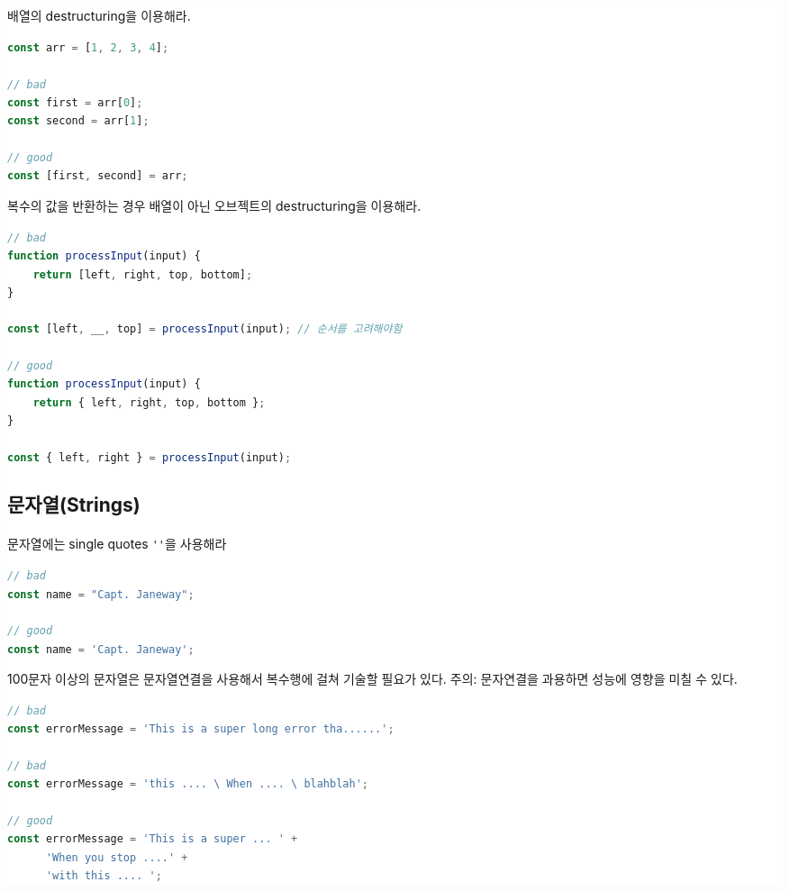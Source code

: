 배열의 destructuring을 이용해라.
```js
const arr = [1, 2, 3, 4];

// bad
const first = arr[0];
const second = arr[1];

// good
const [first, second] = arr;
```

복수의 값을 반환하는 경우 배열이 아닌 오브젝트의 destructuring을 이용해라.
```js
// bad
function processInput(input) {
	return [left, right, top, bottom];
}

const [left, __, top] = processInput(input); // 순서를 고려해야함

// good
function processInput(input) {
	return { left, right, top, bottom };
}

const { left, right } = processInput(input);
```

## 문자열(Strings)
문자열에는 single quotes `''`을 사용해라
```js
// bad
const name = "Capt. Janeway";

// good
const name = 'Capt. Janeway';
```

100문자 이상의 문자열은 문자열연결을 사용해서 복수행에 걸쳐 기술할 필요가 있다.
주의: 문자연결을 과용하면 성능에 영향을 미칠 수 있다.
```js
// bad
const errorMessage = 'This is a super long error tha......';

// bad
const errorMessage = 'this .... \ When .... \ blahblah';

// good
const errorMessage = 'This is a super ... ' +
	  'When you stop ....' +
	  'with this .... ';
```
